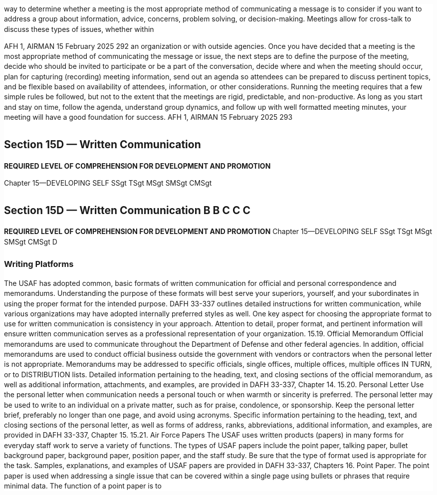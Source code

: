 way to determine whether a meeting is the most appropriate method of communicating a message
is to consider if you want to address a group about information, advice, concerns, problem solving, or decision-making. Meetings allow for cross-talk to discuss these types of issues, whether within

AFH 1, AIRMAN 15 February 2025
292
an organization or with outside agencies. Once you have decided that a meeting is the most appropriate method of communicating the
message or issue, the next steps are to define the purpose of the meeting, decide who should be
invited to participate or be a part of the conversation, decide where and when the meeting should
occur, plan for capturing (recording) meeting information, send out an agenda so attendees can be
prepared to discuss pertinent topics, and be flexible based on availability of attendees, information, or other considerations. Running the meeting requires that a few simple rules be followed, but not
to the extent that the meetings are rigid, predictable, and non-productive. As long as you start and
stay on time, follow the agenda, understand group dynamics, and follow up with well formatted
meeting minutes, your meeting will have a good foundation for success. 
AFH 1, AIRMAN 15 February 2025
293
## Section 15D — Written Communication

**REQUIRED LEVEL OF COMPREHENSION FOR DEVELOPMENT AND PROMOTION**

Chapter 15—DEVELOPING SELF SSgt TSgt MSgt SMSgt CMSgt
## Section 15D — Written Communication B B C C C

**REQUIRED LEVEL OF COMPREHENSION FOR DEVELOPMENT AND PROMOTION**
Chapter 15—DEVELOPING SELF SSgt TSgt MSgt SMSgt CMSgt
D
### Writing Platforms
The USAF has adopted common, basic formats of written communication for official and personal
correspondence and memorandums. Understanding the purpose of these formats will best serve
your superiors, yourself, and your subordinates in using the proper format for the intended purpose. DAFH 33-337 outlines detailed instructions for written communication, while various
organizations may have adopted internally preferred styles as well. One key aspect for choosing
the appropriate format to use for written communication is consistency in your approach. Attention to detail, proper format, and pertinent information will ensure written communication
serves as a professional representation of your organization. 15.19. Official Memorandum
Official memorandums are used to communicate throughout the Department of Defense and other
federal agencies. In addition, official memorandums are used to conduct official business outside
the government with vendors or contractors when the personal letter is not appropriate. Memorandums may be addressed to specific officials, single offices, multiple offices, multiple
offices IN TURN, or to DISTRIBUTION lists. Detailed information pertaining to the heading, text, and closing sections of the official memorandum, as well as additional information, attachments, and examples, are provided in DAFH 33-337, Chapter 14. 15.20. Personal Letter
Use the personal letter when communication needs a personal touch or when warmth or sincerity
is preferred. The personal letter may be used to write to an individual on a private matter, such as
for praise, condolence, or sponsorship. Keep the personal letter brief, preferably no longer than
one page, and avoid using acronyms. Specific information pertaining to the heading, text, and
closing sections of the personal letter, as well as forms of address, ranks, abbreviations, additional
information, and examples, are provided in DAFH 33-337, Chapter 15. 15.21. Air Force Papers
The USAF uses written products (papers) in many forms for everyday staff work to serve a variety
of functions. The types of USAF papers include the point paper, talking paper, bullet background
paper, background paper, position paper, and the staff study. Be sure that the type of format used
is appropriate for the task. Samples, explanations, and examples of USAF papers are provided in
DAFH 33-337, Chapters 16. Point Paper. The point paper is used when addressing a single issue that can be covered within a
single page using bullets or phrases that require minimal data. The function of a point paper is to